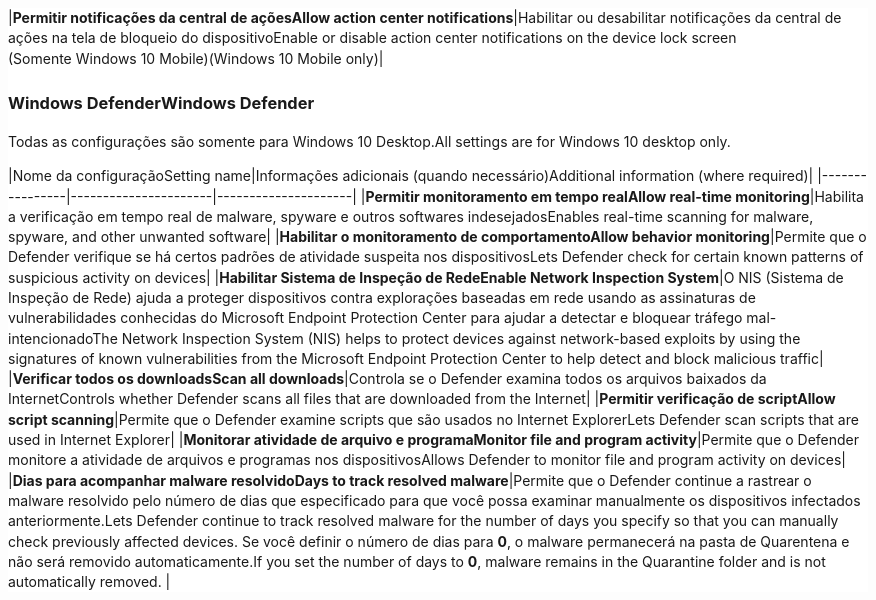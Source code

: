 |<span data-ttu-id="7c652-277">**Permitir notificações da central de ações**</span><span class="sxs-lookup"><span data-stu-id="7c652-277">**Allow action center notifications**</span></span>|<span data-ttu-id="7c652-278">Habilitar ou desabilitar notificações da central de ações na tela de bloqueio do dispositivo</span><span class="sxs-lookup"><span data-stu-id="7c652-278">Enable or disable action center notifications on the device lock screen</span></span><br><span data-ttu-id="7c652-279">(Somente Windows 10 Mobile)</span><span class="sxs-lookup"><span data-stu-id="7c652-279">(Windows 10 Mobile only)</span></span>|

### <span data-ttu-id="7c652-280">Windows Defender</span><span class="sxs-lookup"><span data-stu-id="7c652-280">Windows Defender</span></span>
<a id="windows-defender" class="xliff"></a>

<span data-ttu-id="7c652-281">Todas as configurações são somente para Windows 10 Desktop.</span><span class="sxs-lookup"><span data-stu-id="7c652-281">All settings are for Windows 10 desktop only.</span></span>

|<span data-ttu-id="7c652-282">Nome da configuração</span><span class="sxs-lookup"><span data-stu-id="7c652-282">Setting name</span></span>|<span data-ttu-id="7c652-283">Informações adicionais (quando necessário)</span><span class="sxs-lookup"><span data-stu-id="7c652-283">Additional information (where required)</span></span>|
|----------------|----------------------|---------------------|
|<span data-ttu-id="7c652-284">**Permitir monitoramento em tempo real**</span><span class="sxs-lookup"><span data-stu-id="7c652-284">**Allow real-time monitoring**</span></span>|<span data-ttu-id="7c652-285">Habilita a verificação em tempo real de malware, spyware e outros softwares indesejados</span><span class="sxs-lookup"><span data-stu-id="7c652-285">Enables real-time scanning for malware, spyware, and other unwanted software</span></span>|
|<span data-ttu-id="7c652-286">**Habilitar o monitoramento de comportamento**</span><span class="sxs-lookup"><span data-stu-id="7c652-286">**Allow behavior monitoring**</span></span>|<span data-ttu-id="7c652-287">Permite que o Defender verifique se há certos padrões de atividade suspeita nos dispositivos</span><span class="sxs-lookup"><span data-stu-id="7c652-287">Lets Defender check for certain known patterns of suspicious activity on devices</span></span>|
|<span data-ttu-id="7c652-288">**Habilitar Sistema de Inspeção de Rede**</span><span class="sxs-lookup"><span data-stu-id="7c652-288">**Enable Network Inspection System**</span></span>|<span data-ttu-id="7c652-289">O NIS (Sistema de Inspeção de Rede) ajuda a proteger dispositivos contra explorações baseadas em rede usando as assinaturas de vulnerabilidades conhecidas do Microsoft Endpoint Protection Center para ajudar a detectar e bloquear tráfego mal-intencionado</span><span class="sxs-lookup"><span data-stu-id="7c652-289">The Network Inspection System (NIS) helps to protect devices against network-based exploits by using the signatures of known vulnerabilities from the Microsoft Endpoint Protection Center to help detect and block malicious traffic</span></span>|
|<span data-ttu-id="7c652-290">**Verificar todos os downloads**</span><span class="sxs-lookup"><span data-stu-id="7c652-290">**Scan all downloads**</span></span>|<span data-ttu-id="7c652-291">Controla se o Defender examina todos os arquivos baixados da Internet</span><span class="sxs-lookup"><span data-stu-id="7c652-291">Controls whether Defender scans all files that are downloaded from the Internet</span></span>|
|<span data-ttu-id="7c652-292">**Permitir verificação de script**</span><span class="sxs-lookup"><span data-stu-id="7c652-292">**Allow script scanning**</span></span>|<span data-ttu-id="7c652-293">Permite que o Defender examine scripts que são usados no Internet Explorer</span><span class="sxs-lookup"><span data-stu-id="7c652-293">Lets Defender scan scripts that are used in Internet Explorer</span></span>|
|<span data-ttu-id="7c652-294">**Monitorar atividade de arquivo e programa**</span><span class="sxs-lookup"><span data-stu-id="7c652-294">**Monitor file and program activity**</span></span>|<span data-ttu-id="7c652-295">Permite que o Defender monitore a atividade de arquivos e programas nos dispositivos</span><span class="sxs-lookup"><span data-stu-id="7c652-295">Allows Defender to monitor file and program activity on devices</span></span>|
|<span data-ttu-id="7c652-296">**Dias para acompanhar malware resolvido**</span><span class="sxs-lookup"><span data-stu-id="7c652-296">**Days to track resolved malware**</span></span>|<span data-ttu-id="7c652-297">Permite que o Defender continue a rastrear o malware resolvido pelo número de dias que especificado para que você possa examinar manualmente os dispositivos infectados anteriormente.</span><span class="sxs-lookup"><span data-stu-id="7c652-297">Lets Defender continue to track resolved malware for the number of days you specify so that you can manually check previously affected devices.</span></span> <span data-ttu-id="7c652-298">Se você definir o número de dias para **0**, o malware permanecerá na pasta de Quarentena e não será removido automaticamente.</span><span class="sxs-lookup"><span data-stu-id="7c652-298">If you set the number of days to **0**, malware remains in the Quarantine folder and is not automatically removed.</span></span> |